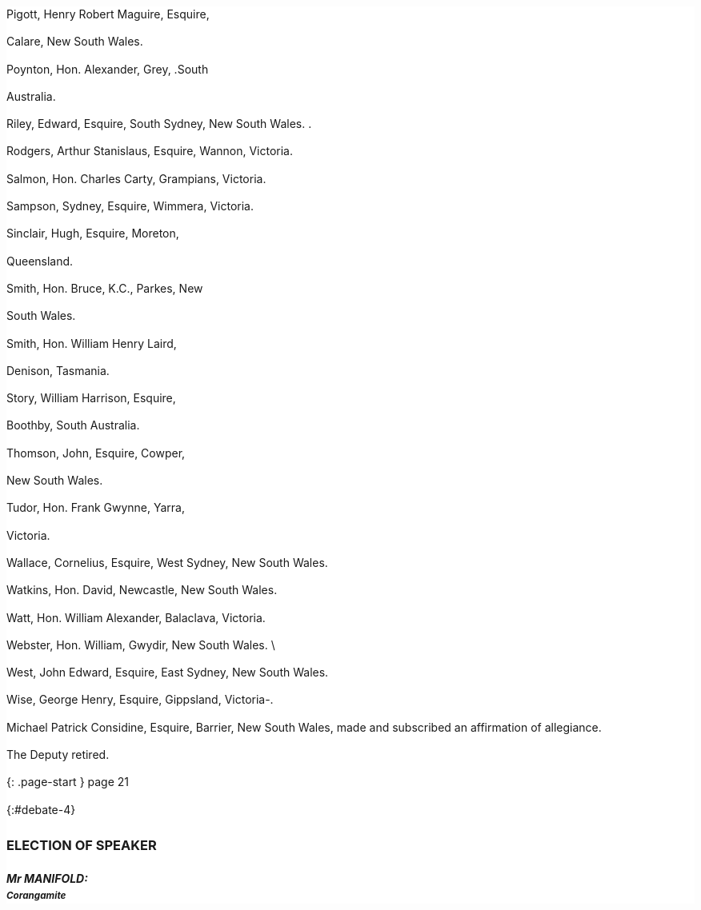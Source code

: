 Pigott, Henry Robert Maguire, Esquire, 

Calare, New South Wales. 

Poynton, Hon. Alexander, Grey, .South 

Australia. 

Riley, Edward, Esquire, South Sydney, New South Wales. . 

Rodgers, Arthur Stanislaus, Esquire, Wannon, Victoria. 

Salmon, Hon. Charles Carty, Grampians, Victoria. 

Sampson, Sydney, Esquire, Wimmera, Victoria. 

Sinclair, Hugh, Esquire, Moreton, 

Queensland. 

Smith, Hon. Bruce, K.C., Parkes, New 

South Wales. 

Smith, Hon. William Henry Laird, 

Denison, Tasmania. 

Story, William Harrison, Esquire, 

Boothby, South Australia. 

Thomson, John, Esquire, Cowper, 

New South Wales. 

Tudor, Hon. Frank Gwynne, Yarra, 

Victoria. 

Wallace, Cornelius, Esquire, West Sydney, New South Wales. 

Watkins, Hon. David, Newcastle, New South Wales. 

Watt, Hon. William Alexander, Balaclava, Victoria. 

Webster, Hon. William, Gwydir, New South Wales. \ 

West, John Edward, Esquire, East Sydney, New South Wales. 

Wise, George Henry, Esquire, Gippsland, Victoria-. 

Michael Patrick Considine, Esquire, Barrier, New South Wales, made and subscribed an affirmation of allegiance. 

The Deputy retired. 

{: .page-start }
page 21

{:#debate-4}
### ELECTION OF SPEAKER

##### Mr MANIFOLD:<br><small class="text-muted">Corangamite</small>
